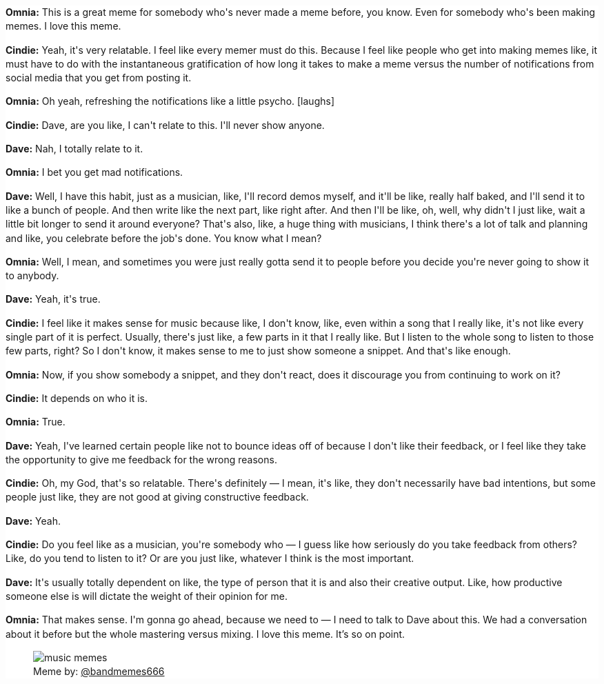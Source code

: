**Omnia:** This is a great meme for somebody who's never made a meme before, you know. Even for somebody who's been making memes. I love this meme.

**Cindie:** Yeah, it's very relatable. I feel like every memer must do this. Because I feel like people who get into making memes like, it must have to do with the instantaneous gratification of how long it takes to make a meme versus the number of notifications from social media that you get from posting it.

**Omnia:** Oh yeah, refreshing the notifications like a little psycho. [laughs]

**Cindie:** Dave, are you like, I can't relate to this. I'll never show anyone.

**Dave:** Nah, I totally relate to it.

**Omnia:** I bet you get mad notifications.

**Dave:** Well, I have this habit, just as a musician, like, I'll record demos myself, and it'll be like, really half baked, and I'll send it to like a bunch of people. And then write like the next part, like right after. And then I'll be like, oh, well, why didn't I just like, wait a little bit longer to send it around everyone? That's also, like, a huge thing with musicians, I think there's a lot of talk and planning and like, you celebrate before the job's done. You know what I mean?

**Omnia:** Well, I mean, and sometimes you were just really gotta send it to people before you decide you're never going to show it to anybody.

**Dave:** Yeah, it's true.

**Cindie:** I feel like it makes sense for music because like, I don't know, like, even within a song that I really like, it's not like every single part of it is perfect. Usually, there's just like, a few parts in it that I really like. But I listen to the whole song to listen to those few parts, right? So I don't know, it makes sense to me to just show someone a snippet. And that's like enough.

**Omnia:** Now, if you show somebody a snippet, and they don't react, does it discourage you from continuing to work on it?

**Cindie:** It depends on who it is. 

**Omnia:** True.

**Dave:** Yeah, I've learned certain people like not to bounce ideas off of because I don't like their feedback, or I feel like they take the opportunity to give me feedback for the wrong reasons.

**Cindie:** Oh, my God, that's so relatable. There's definitely — I mean, it's like, they don't necessarily have bad intentions, but some people just like, they are not good at giving constructive feedback. 

**Dave:** Yeah.

**Cindie:** Do you feel like as a musician, you're somebody who — I guess like how seriously do you take feedback from others? Like, do you tend to listen to it? Or are you just like, whatever I think is the most important.

**Dave:** It's usually totally dependent on like, the type of person that it is and also their creative output. Like, how productive someone else is will dictate the weight of their opinion for me.

**Omnia:** That makes sense. I'm gonna go ahead, because we need to — I need to talk to Dave about this. We had a conversation about it before but the whole mastering versus mixing. I love this meme. It’s so on point.

<figure class="figure">
	<img src="/assets/post_media/2021-4-4-vgd-interview-series-episode-3-bandmemes666\bandmemes1.JPG" class="figure-img img-fluid rounded" alt="music memes">
	<figcaption class="figure-caption">
		Meme by: <a href="https://www.instagram.com/bandmemes666" target="_blank">@bandmemes666</a>
	</figcaption>
</figure>

